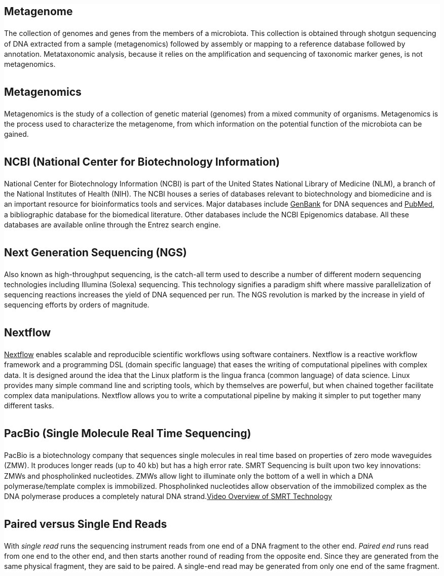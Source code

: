 ## **Metagenome**
The collection of genomes and genes from the members of a microbiota. This collection is obtained through shotgun sequencing of DNA extracted from a sample (metagenomics) followed by assembly or mapping to a reference database followed by annotation. Metataxonomic analysis, because it relies on the amplification and sequencing of taxonomic marker genes, is not metagenomics.

## **Metagenomics**
Metagenomics is the study of a collection of genetic material (genomes) from a mixed community of organisms. Metagenomics is the process used to characterize the metagenome, from which information on the potential function of the microbiota can be gained.

## **NCBI (National Center for Biotechnology Information)**
National Center for Biotechnology Information (NCBI) is part of the United States National Library of Medicine (NLM), a branch of the National Institutes of Health (NIH). The NCBI houses a series of databases relevant to biotechnology and biomedicine and is an important resource for bioinformatics tools and services. Major databases include [GenBank](https://www.ncbi.nlm.nih.gov/genbank/) for DNA sequences and [PubMed](https://www.ncbi.nlm.nih.gov/pubmed/), a bibliographic database for the biomedical literature. Other databases include the NCBI Epigenomics database. All these databases are available online through the Entrez search engine.

## **Next Generation Sequencing (NGS)**
Also known as high-throughput sequencing, is the catch-all term used to describe a number of different modern sequencing technologies including Illumina (Solexa) sequencing. This technology signifies a paradigm shift where massive parallelization of sequencing reactions increases the yield of DNA sequenced per run. The NGS revolution is marked by the increase in yield of sequencing efforts by orders of magnitude.

## **Nextflow**
[Nextflow](https://www.nextflow.io/) enables scalable and reproducible scientific workflows using software containers. Nextflow is a reactive workflow framework and a programming DSL (domain specific language)  that eases the writing of computational pipelines with complex data.
It is designed around the idea that the Linux platform is the lingua franca (common language) of data science. Linux provides many simple command line and scripting tools, which by themselves are powerful, but when chained together facilitate complex data manipulations. Nextflow allows you to write a computational pipeline by making it simpler to put together many different tasks.

## **PacBio (Single Molecule Real Time Sequencing)**
PacBio is a biotechnology company that sequences single molecules in real time based on properties of zero mode waveguides (ZMW). It produces longer reads (up to 40 kb) but has a high error rate. SMRT Sequencing is built upon two key innovations: ZMWs and phospholinked nucleotides. ZMWs allow light to illuminate only the bottom of a well in which a DNA polymerase/template complex is immobilized. Phospholinked nucleotides allow observation of the immobilized complex as the DNA polymerase produces a completely natural DNA strand.[Video Overview of SMRT Technology](https://www.youtube.com/watch?v=WMZmG00uhwU)

## **Paired versus Single End Reads**
With _single read_ runs the sequencing instrument reads from one end of a DNA fragment to the other end. _Paired end_ runs read from one end to the other end, and then starts another round of reading from the opposite end. Since they are generated from the same physical fragment, they are said to be paired. A single-end read may be generated from only one end of the same fragment.  
